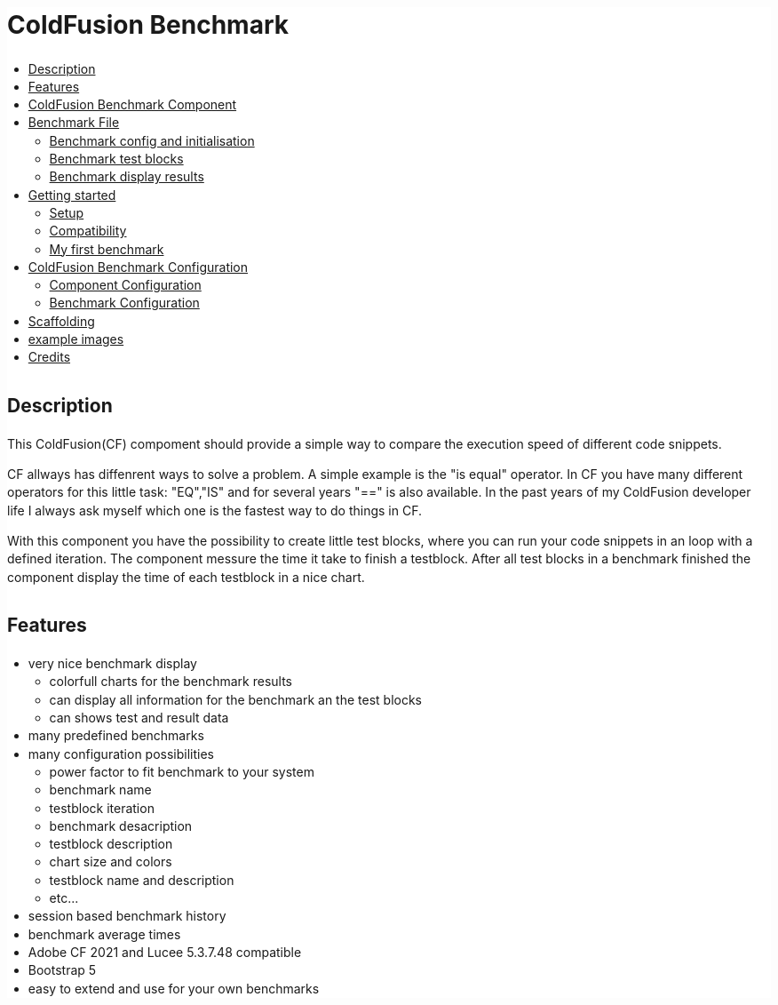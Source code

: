 # ColdFusion Benchmark  

- [Description](#description)
- [Features](#features)
- [ColdFusion Benchmark Component](#coldfusion-benchmark-component)
- [Benchmark File](#benchmark-file)
	- [Benchmark config and initialisation](#benchmark-config-and-initialisation)
	- [Benchmark test blocks](#benchmark-test-blocks)
	- [Benchmark display results](#benchmark-display-results)
- [Getting started](#getting-started)
	- [Setup](#setup)
	- [Compatibility](#compatibility)
	- [My first benchmark](#my-first-benchmark)
- [ColdFusion Benchmark Configuration](#coldfusion-benchmark-configuration)
	- [Component Configuration](#component-configuration)
	- [Benchmark Configuration](#benchmark-configuration)
- [Scaffolding](#scaffolding)
- [example images](#example-images)
- [Credits](#credits)

## Description

This ColdFusion(CF) compoment should provide a simple way to compare the execution
speed of different code snippets.

CF allways has diffenrent ways to solve a problem. A simple example is
the "is equal" operator. In CF you have many different operators for this
little task: "EQ","IS" and for several years "==" is also available. In the 
past years of my ColdFusion developer life I always ask myself which one is the 
fastest way to do things in CF.

With this component you have the possibility to create little test blocks, where
you can run your code snippets in an loop with a defined iteration. The component
messure the time it take to finish a testblock. After all test blocks in a
benchmark finished the component display the time of each testblock in a nice
chart. 

## Features

- very nice benchmark display
  - colorfull charts for the benchmark results
  - can display all information for the benchmark an the test blocks
  - can shows test and result data
- many predefined benchmarks
- many configuration possibilities
  - power factor to fit benchmark to your system
  - benchmark name
  - testblock iteration
  - benchmark desacription
  - testblock description
  - chart size and colors
  - testblock name and description
  - etc...
- session based benchmark history
- benchmark average times
- Adobe CF 2021 and Lucee 5.3.7.48 compatible
- Bootstrap 5 
- easy to extend and use for your own benchmarks
